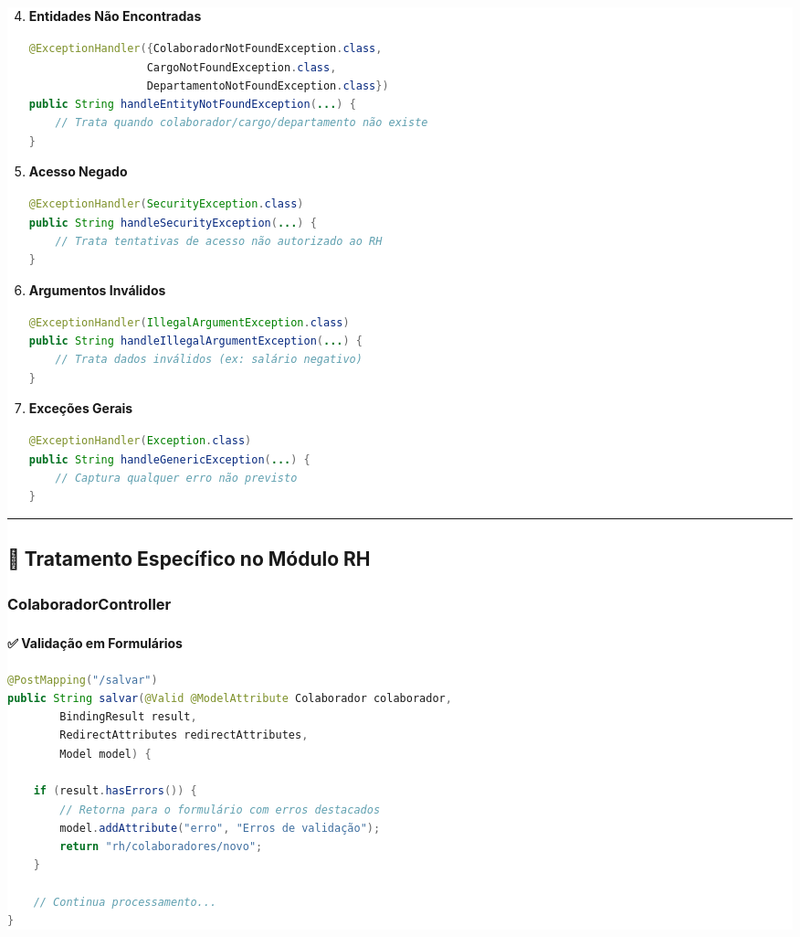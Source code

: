 4. **Entidades Não Encontradas**
   ```java
   @ExceptionHandler({ColaboradorNotFoundException.class, 
                     CargoNotFoundException.class, 
                     DepartamentoNotFoundException.class})
   public String handleEntityNotFoundException(...) {
       // Trata quando colaborador/cargo/departamento não existe
   }
   ```

5. **Acesso Negado**
   ```java
   @ExceptionHandler(SecurityException.class)
   public String handleSecurityException(...) {
       // Trata tentativas de acesso não autorizado ao RH
   }
   ```

6. **Argumentos Inválidos**
   ```java
   @ExceptionHandler(IllegalArgumentException.class)
   public String handleIllegalArgumentException(...) {
       // Trata dados inválidos (ex: salário negativo)
   }
   ```

7. **Exceções Gerais**
   ```java
   @ExceptionHandler(Exception.class)
   public String handleGenericException(...) {
       // Captura qualquer erro não previsto
   }
   ```

---

## 🏢 Tratamento Específico no Módulo RH

### ColaboradorController

#### ✅ Validação em Formulários

```java
@PostMapping("/salvar")
public String salvar(@Valid @ModelAttribute Colaborador colaborador,
        BindingResult result,
        RedirectAttributes redirectAttributes,
        Model model) {

    if (result.hasErrors()) {
        // Retorna para o formulário com erros destacados
        model.addAttribute("erro", "Erros de validação");
        return "rh/colaboradores/novo";
    }
    
    // Continua processamento...
}
```
